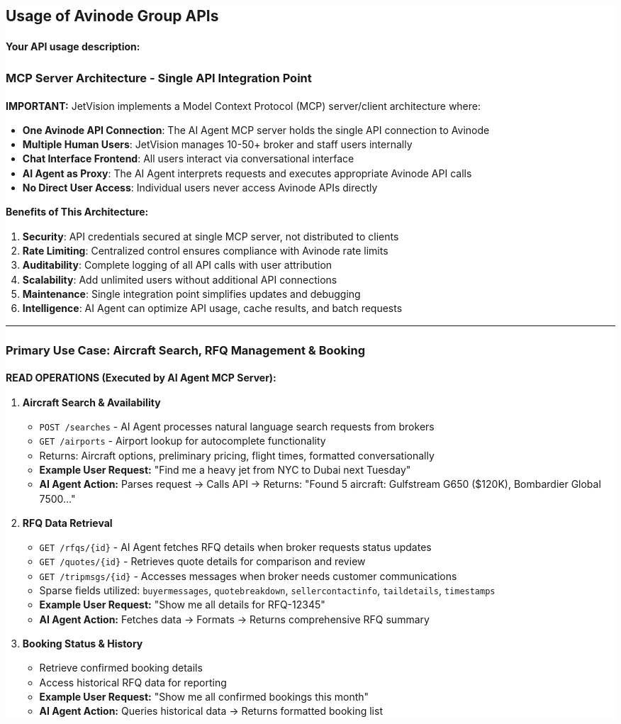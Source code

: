 
## **Usage of Avinode Group APIs**

**Your API usage description:**

### **MCP Server Architecture - Single API Integration Point**

**IMPORTANT:** JetVision implements a Model Context Protocol (MCP) server/client architecture where:

- **One Avinode API Connection**: The AI Agent MCP server holds the single API connection to Avinode
- **Multiple Human Users**: JetVision manages 10-50+ broker and staff users internally
- **Chat Interface Frontend**: All users interact via conversational interface
- **AI Agent as Proxy**: The AI Agent interprets requests and executes appropriate Avinode API calls
- **No Direct User Access**: Individual users never access Avinode APIs directly

**Benefits of This Architecture:**
1. **Security**: API credentials secured at single MCP server, not distributed to clients
2. **Rate Limiting**: Centralized control ensures compliance with Avinode rate limits
3. **Auditability**: Complete logging of all API calls with user attribution
4. **Scalability**: Add unlimited users without additional API connections
5. **Maintenance**: Single integration point simplifies updates and debugging
6. **Intelligence**: AI Agent can optimize API usage, cache results, and batch requests

---

### **Primary Use Case: Aircraft Search, RFQ Management & Booking**

**READ OPERATIONS (Executed by AI Agent MCP Server):**

1. **Aircraft Search & Availability**
   - `POST /searches` - AI Agent processes natural language search requests from brokers
   - `GET /airports` - Airport lookup for autocomplete functionality
   - Returns: Aircraft options, preliminary pricing, flight times, formatted conversationally
   - **Example User Request:** "Find me a heavy jet from NYC to Dubai next Tuesday"
   - **AI Agent Action:** Parses request → Calls API → Returns: "Found 5 aircraft: Gulfstream G650 ($120K), Bombardier Global 7500..."

2. **RFQ Data Retrieval**
   - `GET /rfqs/{id}` - AI Agent fetches RFQ details when broker requests status updates
   - `GET /quotes/{id}` - Retrieves quote details for comparison and review
   - `GET /tripmsgs/{id}` - Accesses messages when broker needs customer communications
   - Sparse fields utilized: `buyermessages`, `quotebreakdown`, `sellercontactinfo`, `taildetails`, `timestamps`
   - **Example User Request:** "Show me all details for RFQ-12345"
   - **AI Agent Action:** Fetches data → Formats → Returns comprehensive RFQ summary

3. **Booking Status & History**
   - Retrieve confirmed booking details
   - Access historical RFQ data for reporting
   - **Example User Request:** "Show me all confirmed bookings this month"
   - **AI Agent Action:** Queries historical data → Returns formatted booking list
